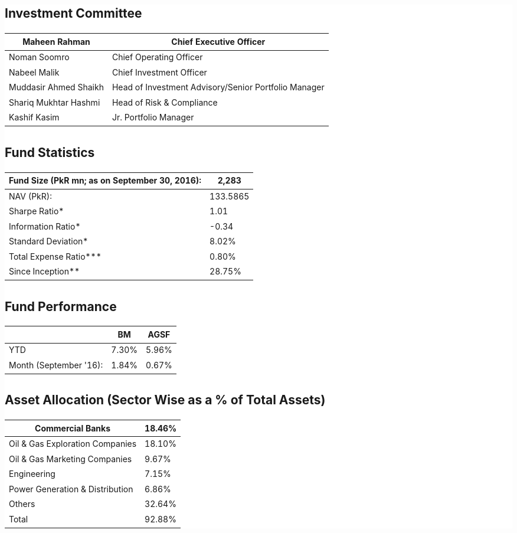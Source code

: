 ## Investment Committee

| Maheen Rahman         | Chief Executive Officer                              |
| --------------------- | ---------------------------------------------------- |
| Noman Soomro          | Chief Operating Officer                              |
| Nabeel Malik          | Chief Investment Officer                             |
| Muddasir Ahmed Shaikh | Head of Investment Advisory/Senior Portfolio Manager |
| Shariq Mukhtar Hashmi | Head of Risk & Compliance                            |
| Kashif Kasim          | Jr. Portfolio Manager                                |

## Fund Statistics

| Fund Size (PkR mn; as on September 30, 2016): | 2,283    |
| --------------------------------------------- | -------- |
| NAV (PkR):                                    | 133.5865 |
| Sharpe Ratio\*                                | 1.01     |
| Information Ratio\*                           | -0.34    |
| Standard Deviation\*                          | 8.02%    |
| Total Expense Ratio\*\*\*                     | 0.80%    |
| Since Inception\*\*                           | 28.75%   |

## Fund Performance

|                        | BM    | AGSF  |
| ---------------------- | ----- | ----- |
| YTD                    | 7.30% | 5.96% |
| Month (September '16): | 1.84% | 0.67% |

## Asset Allocation (Sector Wise as a % of Total Assets)

| Commercial Banks                | 18.46% |
| ------------------------------- | ------ |
| Oil & Gas Exploration Companies | 18.10% |
| Oil & Gas Marketing Companies   | 9.67%  |
| Engineering                     | 7.15%  |
| Power Generation & Distribution | 6.86%  |
| Others                          | 32.64% |
| Total                           | 92.88% |
